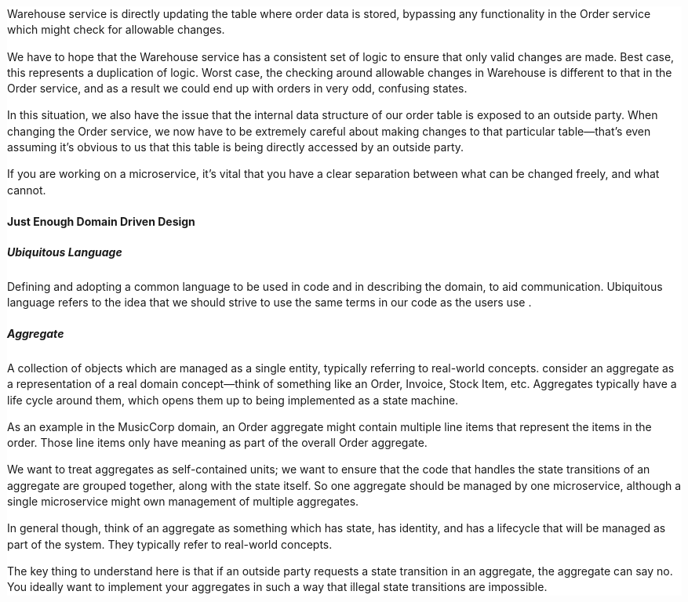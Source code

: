 Warehouse service is directly updating the table where order data is stored, bypassing any functionality in the Order
service which might check for allowable changes.

We have to hope that the Warehouse service has a consistent set of logic to ensure that only valid changes are made.
Best case, this represents a duplication of logic. Worst case, the checking around allowable changes in Warehouse is
different to that in the Order service, and as a result we could end up with orders in very odd, confusing states.

In this situation, we also have the issue that the internal data structure of our order table is exposed to an outside
party. When changing the Order service, we now have to be extremely careful about making changes to that particular
table—that’s even assuming it’s obvious to us that this table is being directly accessed by an outside party.

If you are working on a microservice, it’s vital that you have a clear separation between what can be changed freely,
and what cannot.

#### Just Enough Domain Driven Design
##### Ubiquitous Language
Defining and adopting a common language to be used in code and in describing the domain, to aid communication.
Ubiquitous language refers to the idea that we should strive to use the same terms in our code as the users use .

##### Aggregate
A collection of objects which are managed as a single entity, typically referring to real-world concepts.
consider an aggregate as a representation of a real domain concept—think of something like an Order, 
Invoice, Stock Item, etc. Aggregates typically have a life cycle around them, which opens them up to being implemented 
as a state machine.

As an example in the MusicCorp domain, an Order aggregate might contain multiple line items that represent the items in 
the order. Those line items only have meaning as part of the overall Order aggregate.


We want to treat aggregates as self-contained units; we want to ensure that the code that handles the state transitions
of an aggregate are grouped together, along with the state itself. So one aggregate should be managed by one microservice,
although a single microservice might own management of multiple aggregates.

In general though, think of an aggregate as something which has state, has identity, and has a lifecycle that will be 
managed as part of the system. They typically refer to real-world concepts.

The key thing to understand here is that if an outside party requests a state transition in an aggregate, the aggregate 
can say no. You ideally want to implement your aggregates in such a way that illegal state transitions are impossible.
